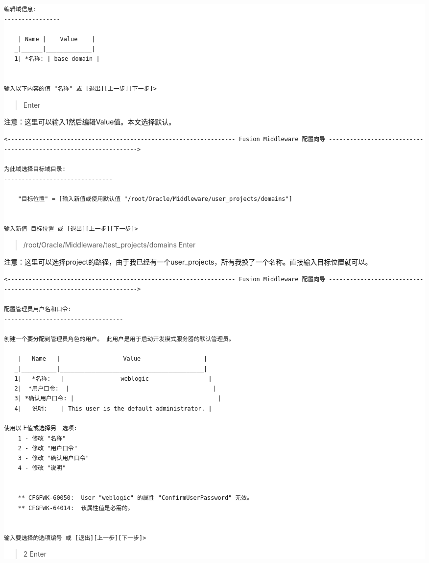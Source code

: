	编辑域信息:
	----------------

	    | Name |    Value    |
	   _|______|_____________|
	   1| *名称: | base_domain |


	输入以下内容的值 "名称" 或 [退出][上一步][下一步]> 
>Enter

注意：这里可以输入1然后编辑Value值。本文选择默认。


	<----------------------------------------------------------------- Fusion Middleware 配置向导 ----------------------------------------------------------------->

	为此域选择目标域目录:
	-------------------------------

	    "目标位置" = [输入新值或使用默认值 "/root/Oracle/Middleware/user_projects/domains"]


	输入新值 目标位置 或 [退出][上一步][下一步]> 

> /root/Oracle/Middleware/test_projects/domains Enter

注意：这里可以选择project的路径，由于我已经有一个user_projects，所有我换了一个名称。直接输入目标位置就可以。


	<----------------------------------------------------------------- Fusion Middleware 配置向导 ----------------------------------------------------------------->

	配置管理员用户名和口令:
	----------------------------------

	创建一个要分配到管理员角色的用户。 此用户是用于启动开发模式服务器的默认管理员。

	    |   Name   |                  Value                  |
	   _|__________|_________________________________________|
	   1|   *名称:   |                weblogic                 |
	   2|  *用户口令:  |                                         |
	   3| *确认用户口令: |                                         |
	   4|   说明:    | This user is the default administrator. |

	使用以上值或选择另一选项:
	    1 - 修改 "名称"
	    2 - 修改 "用户口令"
	    3 - 修改 "确认用户口令"
	    4 - 修改 "说明"


	    ** CFGFWK-60050:  User "weblogic" 的属性 "ConfirmUserPassword" 无效。
	    ** CFGFWK-64014:  该属性值是必需的。


	输入要选择的选项编号 或 [退出][上一步][下一步]> 

>2 Enter
